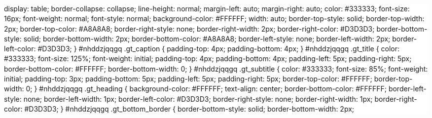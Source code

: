   display: table;
  border-collapse: collapse;
  line-height: normal;
  margin-left: auto;
  margin-right: auto;
  color: #333333;
  font-size: 16px;
  font-weight: normal;
  font-style: normal;
  background-color: #FFFFFF;
  width: auto;
  border-top-style: solid;
  border-top-width: 2px;
  border-top-color: #A8A8A8;
  border-right-style: none;
  border-right-width: 2px;
  border-right-color: #D3D3D3;
  border-bottom-style: solid;
  border-bottom-width: 2px;
  border-bottom-color: #A8A8A8;
  border-left-style: none;
  border-left-width: 2px;
  border-left-color: #D3D3D3;
}
&#10;#nhddzjqqgq .gt_caption {
  padding-top: 4px;
  padding-bottom: 4px;
}
&#10;#nhddzjqqgq .gt_title {
  color: #333333;
  font-size: 125%;
  font-weight: initial;
  padding-top: 4px;
  padding-bottom: 4px;
  padding-left: 5px;
  padding-right: 5px;
  border-bottom-color: #FFFFFF;
  border-bottom-width: 0;
}
&#10;#nhddzjqqgq .gt_subtitle {
  color: #333333;
  font-size: 85%;
  font-weight: initial;
  padding-top: 3px;
  padding-bottom: 5px;
  padding-left: 5px;
  padding-right: 5px;
  border-top-color: #FFFFFF;
  border-top-width: 0;
}
&#10;#nhddzjqqgq .gt_heading {
  background-color: #FFFFFF;
  text-align: center;
  border-bottom-color: #FFFFFF;
  border-left-style: none;
  border-left-width: 1px;
  border-left-color: #D3D3D3;
  border-right-style: none;
  border-right-width: 1px;
  border-right-color: #D3D3D3;
}
&#10;#nhddzjqqgq .gt_bottom_border {
  border-bottom-style: solid;
  border-bottom-width: 2px;